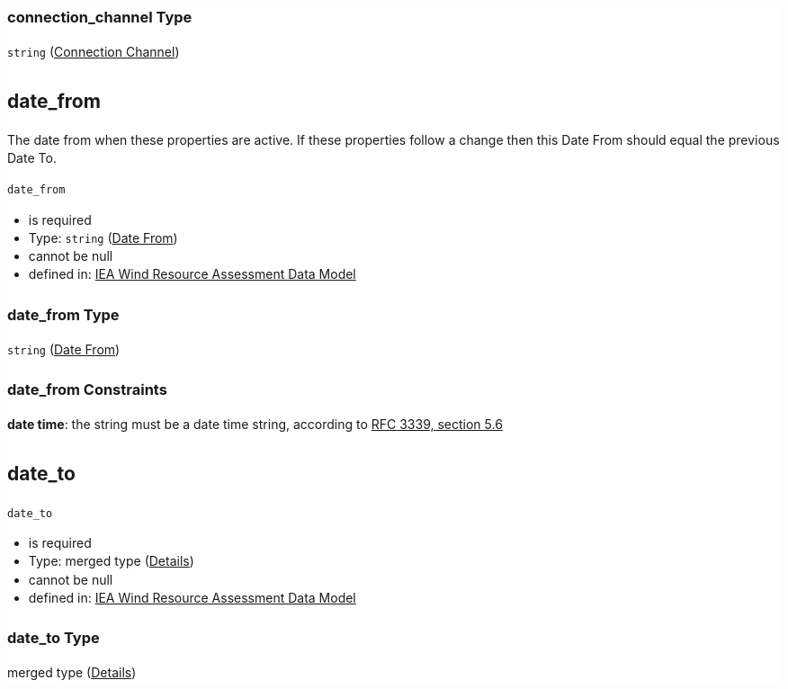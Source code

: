 ### connection_channel Type

`string` ([Connection Channel](iea43_wra_data_model-properties-measurement-location-items-properties-measurement-point-items-properties-sensor-configuration-items-properties-connection-channel.md))

## date_from

The date from when these properties are active. If these properties follow a change then this Date From should equal the previous Date To.


`date_from`

-   is required
-   Type: `string` ([Date From](iea43_wra_data_model-properties-measurement-location-items-properties-measurement-point-items-properties-sensor-configuration-items-properties-date-from.md))
-   cannot be null
-   defined in: [IEA Wind Resource Assessment Data Model](iea43_wra_data_model-properties-measurement-location-items-properties-measurement-point-items-properties-sensor-configuration-items-properties-date-from.md "https&#x3A;//github.com/IEA-Task-43/digital_wra_data_standard/tree/master/iea43_wra_data_model.schema.json#/properties/measurement_location/items/properties/measurement_point/items/properties/sensor_config/items/properties/date_from")

### date_from Type

`string` ([Date From](iea43_wra_data_model-properties-measurement-location-items-properties-measurement-point-items-properties-sensor-configuration-items-properties-date-from.md))

### date_from Constraints

**date time**: the string must be a date time string, according to [RFC 3339, section 5.6](https://tools.ietf.org/html/rfc3339 "check the specification")

## date_to




`date_to`

-   is required
-   Type: merged type ([Details](iea43_wra_data_model-properties-measurement-location-items-properties-measurement-point-items-properties-sensor-configuration-items-properties-date_to.md))
-   cannot be null
-   defined in: [IEA Wind Resource Assessment Data Model](iea43_wra_data_model-properties-measurement-location-items-properties-measurement-point-items-properties-sensor-configuration-items-properties-date_to.md "https&#x3A;//github.com/IEA-Task-43/digital_wra_data_standard/tree/master/iea43_wra_data_model.schema.json#/properties/measurement_location/items/properties/measurement_point/items/properties/sensor_config/items/properties/date_to")

### date_to Type

merged type ([Details](iea43_wra_data_model-properties-measurement-location-items-properties-measurement-point-items-properties-sensor-configuration-items-properties-date_to.md))
